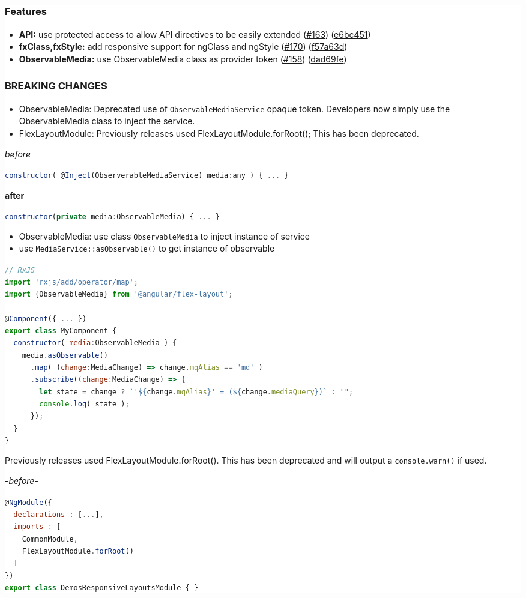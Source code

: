 ### Features

* **API:** use protected access to allow API directives to be easily extended ([#163](https://github.com/angular/flex-layout/issues/163)) ([e6bc451](https://github.com/angular/flex-layout/commit/e6bc451))
* **fxClass,fxStyle:** add responsive support for ngClass and ngStyle ([#170](https://github.com/angular/flex-layout/issues/170)) ([f57a63d](https://github.com/angular/flex-layout/commit/f57a63d))
* **ObservableMedia:** use ObservableMedia class as provider token ([#158](https://github.com/angular/flex-layout/issues/158)) ([dad69fe](https://github.com/angular/flex-layout/commit/dad69fe))

### BREAKING CHANGES

* ObservableMedia: Deprecated use of `ObservableMediaService` opaque token. Developers now simply use the ObservableMedia class to inject the service.
* FlexLayoutModule: Previously releases used FlexLayoutModule.forRoot(); This has been deprecated.

*before*

```js
constructor( @Inject(ObserverableMediaService) media:any ) { ... }
```

**after**
```js
constructor(private media:ObservableMedia) { ... }
```
* ObservableMedia: use class `ObservableMedia` to inject instance of service
* use `MediaService::asObservable()` to get instance of observable

```js
// RxJS
import 'rxjs/add/operator/map';
import {ObservableMedia} from '@angular/flex-layout';

@Component({ ... })
export class MyComponent {
  constructor( media:ObservableMedia ) {
    media.asObservable()
      .map( (change:MediaChange) => change.mqAlias == 'md' )
      .subscribe((change:MediaChange) => {
        let state = change ? `'${change.mqAlias}' = (${change.mediaQuery})` : "";
        console.log( state );
      });
  }
}
```

Previously releases used FlexLayoutModule.forRoot().
This has been deprecated and will output a `console.warn()` if used.

-*before*-

```js
@NgModule({
  declarations : [...],
  imports : [
    CommonModule,
    FlexLayoutModule.forRoot()
  ]
})
export class DemosResponsiveLayoutsModule { }
```
